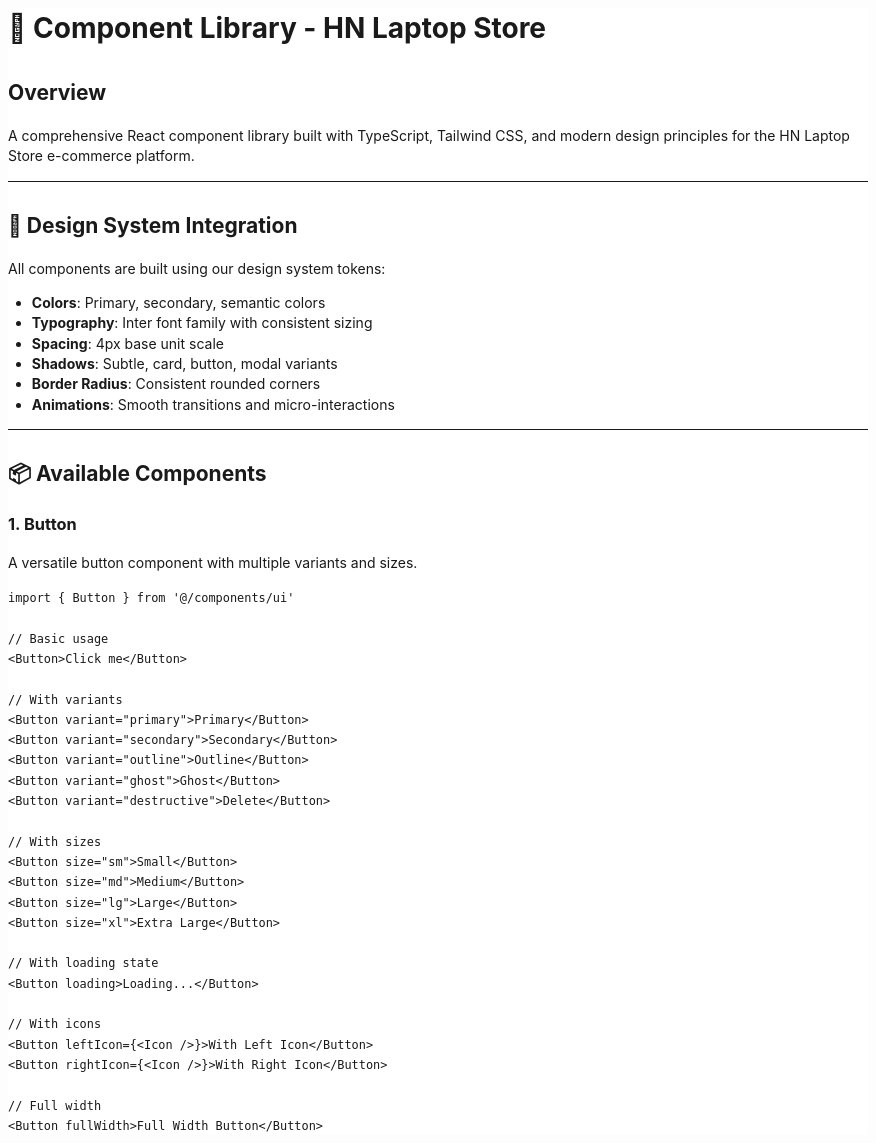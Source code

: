 # 🧩 Component Library - HN Laptop Store

## Overview
A comprehensive React component library built with TypeScript, Tailwind CSS, and modern design principles for the HN Laptop Store e-commerce platform.

---

## 🎨 Design System Integration

All components are built using our design system tokens:
- **Colors**: Primary, secondary, semantic colors
- **Typography**: Inter font family with consistent sizing
- **Spacing**: 4px base unit scale
- **Shadows**: Subtle, card, button, modal variants
- **Border Radius**: Consistent rounded corners
- **Animations**: Smooth transitions and micro-interactions

---

## 📦 Available Components

### 1. Button
A versatile button component with multiple variants and sizes.

```tsx
import { Button } from '@/components/ui'

// Basic usage
<Button>Click me</Button>

// With variants
<Button variant="primary">Primary</Button>
<Button variant="secondary">Secondary</Button>
<Button variant="outline">Outline</Button>
<Button variant="ghost">Ghost</Button>
<Button variant="destructive">Delete</Button>

// With sizes
<Button size="sm">Small</Button>
<Button size="md">Medium</Button>
<Button size="lg">Large</Button>
<Button size="xl">Extra Large</Button>

// With loading state
<Button loading>Loading...</Button>

// With icons
<Button leftIcon={<Icon />}>With Left Icon</Button>
<Button rightIcon={<Icon />}>With Right Icon</Button>

// Full width
<Button fullWidth>Full Width Button</Button>
```
